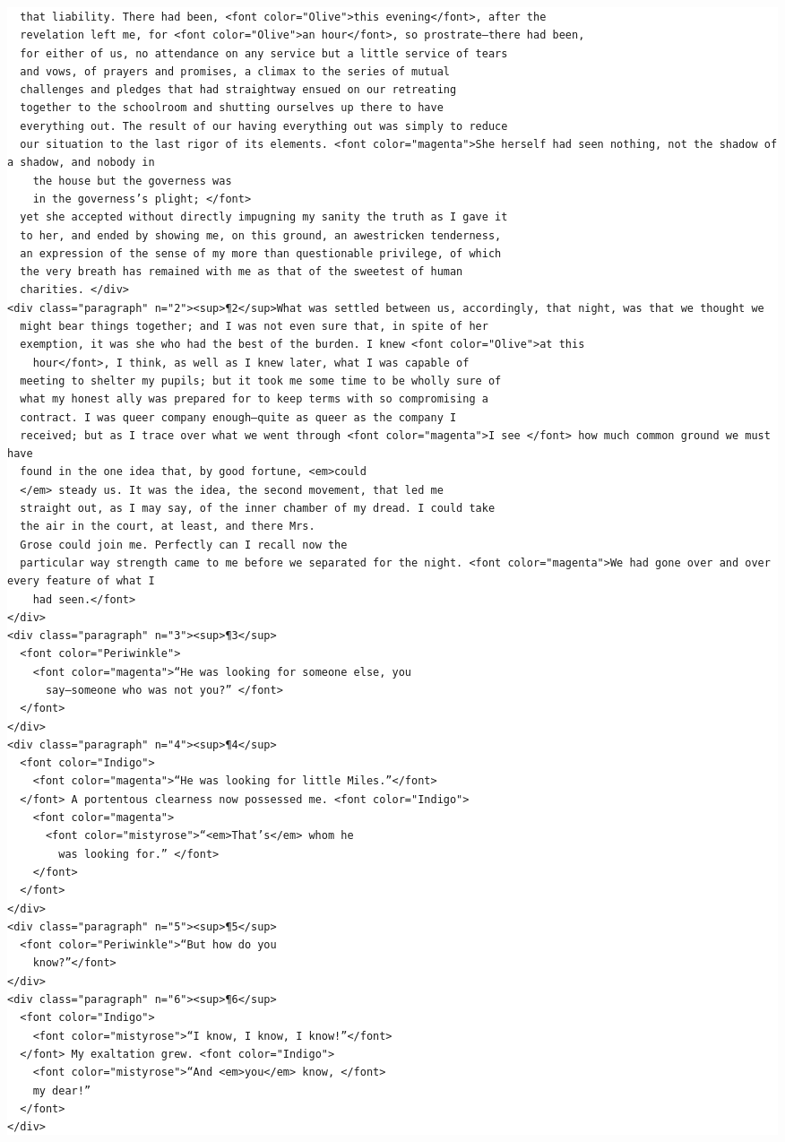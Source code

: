       that liability. There had been, <font color="Olive">this evening</font>, after the
      revelation left me, for <font color="Olive">an hour</font>, so prostrate—there had been,
      for either of us, no attendance on any service but a little service of tears
      and vows, of prayers and promises, a climax to the series of mutual
      challenges and pledges that had straightway ensued on our retreating
      together to the schoolroom and shutting ourselves up there to have
      everything out. The result of our having everything out was simply to reduce
      our situation to the last rigor of its elements. <font color="magenta">She herself had seen nothing, not the shadow of a shadow, and nobody in
        the house but the governess was
        in the governess’s plight; </font>
      yet she accepted without directly impugning my sanity the truth as I gave it
      to her, and ended by showing me, on this ground, an awestricken tenderness,
      an expression of the sense of my more than questionable privilege, of which
      the very breath has remained with me as that of the sweetest of human
      charities. </div>
    <div class="paragraph" n="2"><sup>¶2</sup>What was settled between us, accordingly, that night, was that we thought we
      might bear things together; and I was not even sure that, in spite of her
      exemption, it was she who had the best of the burden. I knew <font color="Olive">at this
        hour</font>, I think, as well as I knew later, what I was capable of
      meeting to shelter my pupils; but it took me some time to be wholly sure of
      what my honest ally was prepared for to keep terms with so compromising a
      contract. I was queer company enough—quite as queer as the company I
      received; but as I trace over what we went through <font color="magenta">I see </font> how much common ground we must have
      found in the one idea that, by good fortune, <em>could
      </em> steady us. It was the idea, the second movement, that led me
      straight out, as I may say, of the inner chamber of my dread. I could take
      the air in the court, at least, and there Mrs.
      Grose could join me. Perfectly can I recall now the
      particular way strength came to me before we separated for the night. <font color="magenta">We had gone over and over every feature of what I
        had seen.</font>
    </div>
    <div class="paragraph" n="3"><sup>¶3</sup>
      <font color="Periwinkle">
        <font color="magenta">“He was looking for someone else, you
          say—someone who was not you?” </font>
      </font>
    </div>
    <div class="paragraph" n="4"><sup>¶4</sup>
      <font color="Indigo">
        <font color="magenta">“He was looking for little Miles.”</font>
      </font> A portentous clearness now possessed me. <font color="Indigo">
        <font color="magenta">
          <font color="mistyrose">“<em>That’s</em> whom he
            was looking for.” </font>
        </font>
      </font>
    </div>
    <div class="paragraph" n="5"><sup>¶5</sup>
      <font color="Periwinkle">“But how do you
        know?”</font>
    </div>
    <div class="paragraph" n="6"><sup>¶6</sup>
      <font color="Indigo">
        <font color="mistyrose">“I know, I know, I know!”</font>
      </font> My exaltation grew. <font color="Indigo">
        <font color="mistyrose">“And <em>you</em> know, </font>
        my dear!”
      </font>
    </div>